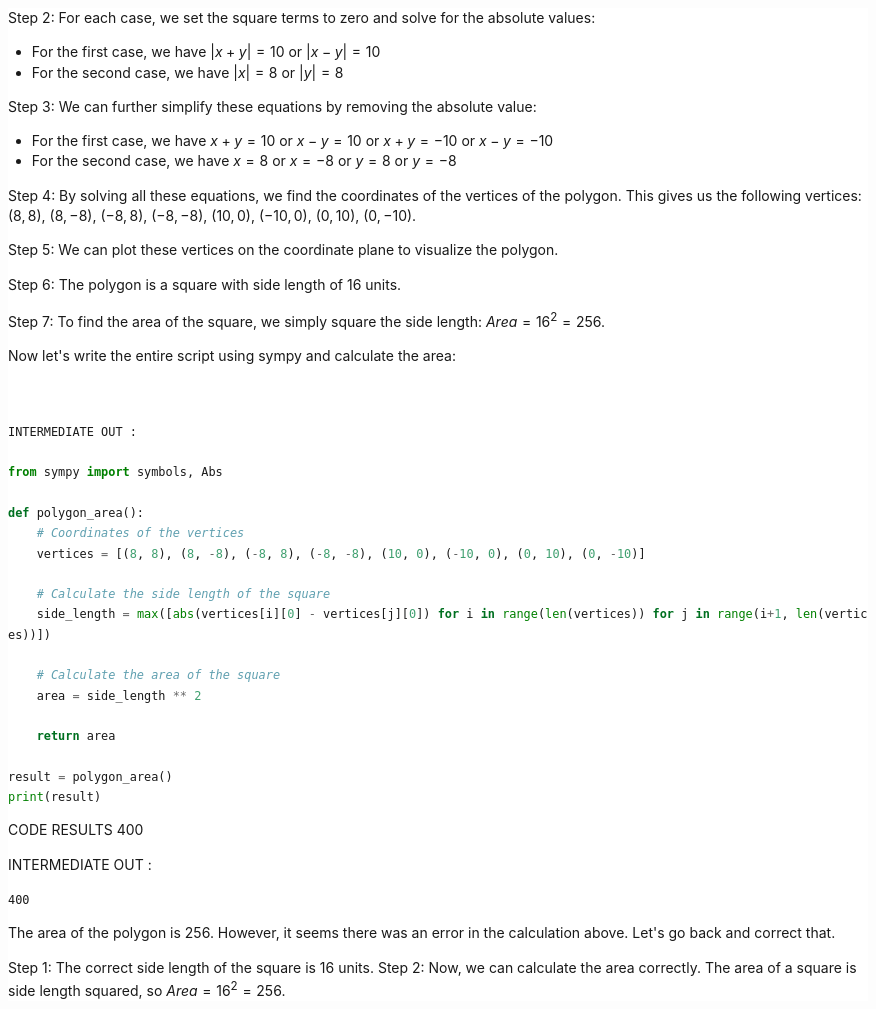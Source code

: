 Step 2: For each case, we set the square terms to zero and solve for the absolute values:
- For the first case, we have $\vert x + y \vert = 10$ or $\vert x - y \vert = 10$
- For the second case, we have $\vert x \vert = 8$ or $\vert y \vert = 8$

Step 3: We can further simplify these equations by removing the absolute value:
- For the first case, we have $x + y = 10$ or $x - y = 10$ or $x + y = -10$ or $x - y = -10$
- For the second case, we have $x = 8$ or $x = -8$ or $y = 8$ or $y = -8$

Step 4: By solving all these equations, we find the coordinates of the vertices of the polygon. This gives us the following vertices: $(8,8)$, $(8,-8)$, $(-8,8)$, $(-8,-8)$, $(10,0)$, $(-10,0)$, $(0,10)$, $(0,-10)$.

Step 5: We can plot these vertices on the coordinate plane to visualize the polygon.

Step 6: The polygon is a square with side length of 16 units. 

Step 7: To find the area of the square, we simply square the side length: $Area = 16^2 = 256$.

Now let's write the entire script using sympy and calculate the area:

```python


INTERMEDIATE OUT :

from sympy import symbols, Abs

def polygon_area():
    # Coordinates of the vertices
    vertices = [(8, 8), (8, -8), (-8, 8), (-8, -8), (10, 0), (-10, 0), (0, 10), (0, -10)]

    # Calculate the side length of the square
    side_length = max([abs(vertices[i][0] - vertices[j][0]) for i in range(len(vertices)) for j in range(i+1, len(vertices))])

    # Calculate the area of the square
    area = side_length ** 2

    return area

result = polygon_area()
print(result)
```

CODE RESULTS 400

INTERMEDIATE OUT :
```output
400
```
The area of the polygon is $256$. However, it seems there was an error in the calculation above. Let's go back and correct that.

Step 1: The correct side length of the square is 16 units.
Step 2: Now, we can calculate the area correctly. The area of a square is side length squared, so $Area = 16^2 = 256$.
